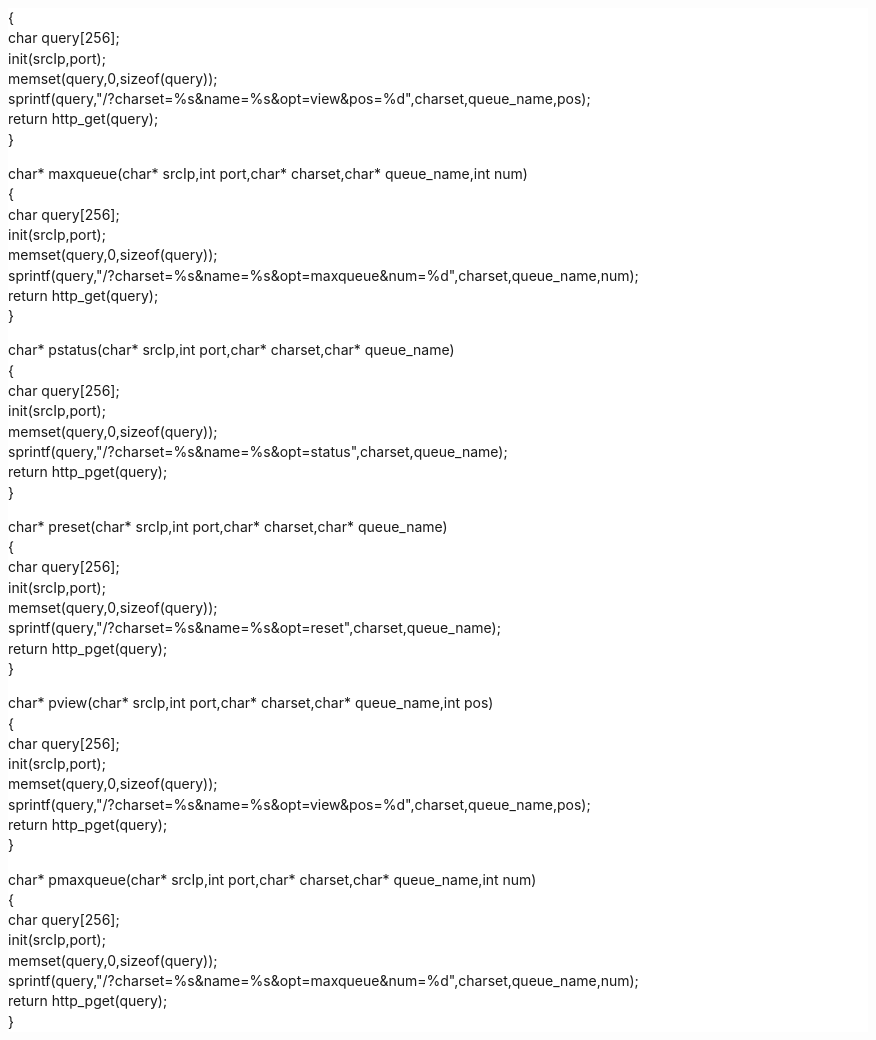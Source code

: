{<br />
char query[256];<br />
init(srcIp,port);<br />
memset(query,0,sizeof(query));<br />
sprintf(query,"/?charset=%s&amp;name=%s&amp;opt=view&amp;pos=%d",charset,queue_name,pos);<br />
return http_get(query);<br />
}</p>
<p>char* maxqueue(char* srcIp,int port,char* charset,char* queue_name,int num)<br />
{<br />
char query[256];<br />
init(srcIp,port);<br />
memset(query,0,sizeof(query));<br />
sprintf(query,"/?charset=%s&amp;name=%s&amp;opt=maxqueue&amp;num=%d",charset,queue_name,num);<br />
return http_get(query);<br />
}</p>
<p>char* pstatus(char* srcIp,int port,char* charset,char* queue_name)<br />
{<br />
char query[256];<br />
init(srcIp,port);<br />
memset(query,0,sizeof(query));<br />
sprintf(query,"/?charset=%s&amp;name=%s&amp;opt=status",charset,queue_name);<br />
return http_pget(query);<br />
}</p>
<p>char* preset(char* srcIp,int port,char* charset,char* queue_name)<br />
{<br />
char query[256];<br />
init(srcIp,port);<br />
memset(query,0,sizeof(query));<br />
sprintf(query,"/?charset=%s&amp;name=%s&amp;opt=reset",charset,queue_name);<br />
return http_pget(query);<br />
}</p>
<p>char* pview(char* srcIp,int port,char* charset,char* queue_name,int pos)<br />
{<br />
char query[256];<br />
init(srcIp,port);<br />
memset(query,0,sizeof(query));<br />
sprintf(query,"/?charset=%s&amp;name=%s&amp;opt=view&amp;pos=%d",charset,queue_name,pos);<br />
return http_pget(query);<br />
}</p>
<p>char* pmaxqueue(char* srcIp,int port,char* charset,char* queue_name,int num)<br />
{<br />
char query[256];<br />
init(srcIp,port);<br />
memset(query,0,sizeof(query));<br />
sprintf(query,"/?charset=%s&amp;name=%s&amp;opt=maxqueue&amp;num=%d",charset,queue_name,num);<br />
return http_pget(query);<br />
}</p>
